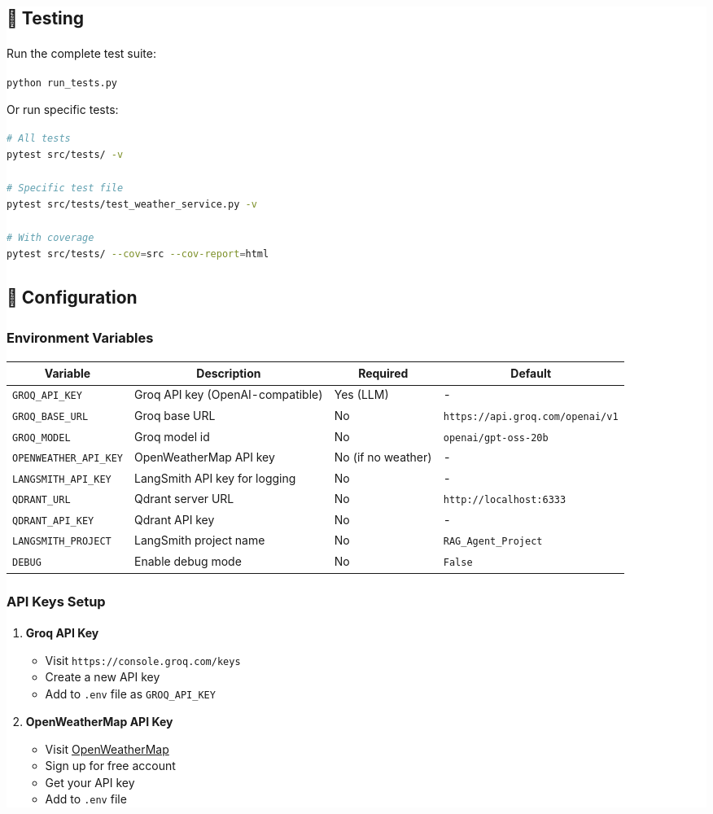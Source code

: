 ## 🧪 Testing

Run the complete test suite:

```bash
python run_tests.py
```

Or run specific tests:

```bash
# All tests
pytest src/tests/ -v

# Specific test file
pytest src/tests/test_weather_service.py -v

# With coverage
pytest src/tests/ --cov=src --cov-report=html
```

## 🔧 Configuration

### Environment Variables

| Variable | Description | Required | Default |
|----------|-------------|----------|---------|
| `GROQ_API_KEY` | Groq API key (OpenAI-compatible) | Yes (LLM) | - |
| `GROQ_BASE_URL` | Groq base URL | No | `https://api.groq.com/openai/v1` |
| `GROQ_MODEL` | Groq model id | No | `openai/gpt-oss-20b` |
| `OPENWEATHER_API_KEY` | OpenWeatherMap API key | No (if no weather) | - |
| `LANGSMITH_API_KEY` | LangSmith API key for logging | No | - |
| `QDRANT_URL` | Qdrant server URL | No | `http://localhost:6333` |
| `QDRANT_API_KEY` | Qdrant API key | No | - |
| `LANGSMITH_PROJECT` | LangSmith project name | No | `RAG_Agent_Project` |
| `DEBUG` | Enable debug mode | No | `False` |

### API Keys Setup

1. **Groq API Key**
   - Visit `https://console.groq.com/keys`
   - Create a new API key
   - Add to `.env` file as `GROQ_API_KEY`

2. **OpenWeatherMap API Key**
   - Visit [OpenWeatherMap](https://openweathermap.org/api)
   - Sign up for free account
   - Get your API key
   - Add to `.env` file
